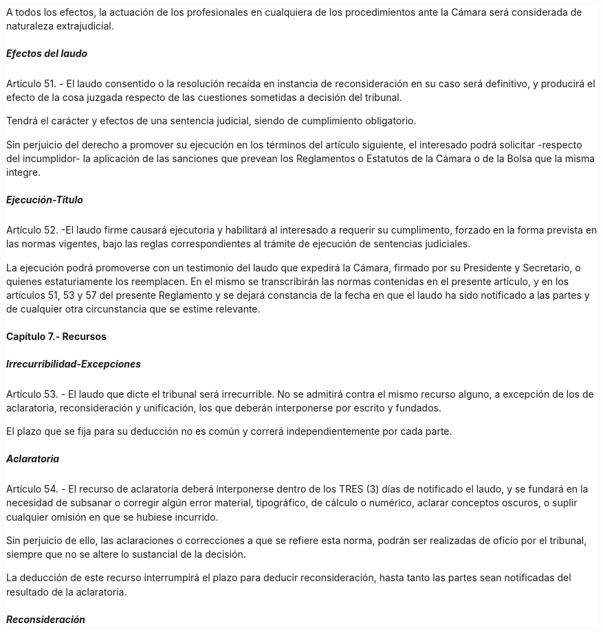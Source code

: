 A  todos  los   efectos,  la  actuación  de  los  profesionales  en cualquiera de los procedimientos ante la Cámara será considerada de naturaleza extrajudicial.

##### Efectos  del  laudo

<a id="51"></a>
Artículo  51.  -  El  laudo  consentido  o  la resolución recaída  en instancia de reconsideración en su caso será definitivo, y producirá  el  efecto  de la cosa juzgada respecto de las cuestiones sometidas a decisión del tribunal.

Tendrá el carácter y efectos de una sentencia  judicial,  siendo de cumplimiento obligatorio.

Sin  perjuicio  del derecho a promover su ejecución en los términos del artículo siguiente, el interesado podrá solicitar -respecto del incumplidor-  la  aplicación  de  las  sanciones  que  prevean  los Reglamentos o Estatutos  de  la  Cámara  o de la Bolsa que la misma integre.

##### Ejecución-Título

<a id="52"></a>
Artículo 52. -El laudo  firme causará ejecutoria y habilitará al interesado a requerir su cumplimento, forzado en la forma prevista en las normas vigentes, bajo las reglas correspondientes al trámite de ejecución de  sentencias  judiciales.

La  ejecución  podrá  promoverse  con  un testimonio del laudo  que expedirá  la  Cámara,  firmado por su Presidente  y  Secretario,  o quienes estaturiamente los reemplacen. En el mismo se transcribirán las normas contenidas en  el  presente artículo, y en los artículos 51, 53 y 57 del presente Reglamento  y  se  dejará constancia de la fecha  en  que  el  laudo  ha  sido notificado a las  partes  y  de cualquier otra circunstancia que se estime relevante.

#### Capítulo 7.- Recursos

##### Irrecurribilidad-Excepciones

<a id="53"></a>
Artículo 53. -  El laudo que dicte el tribunal será irrecurrible. No se admitirá contra  el mismo recurso alguno,  a  excepción  de  los  de  aclaratoria, reconsideración  y unificación, los que deberán interponerse  por  escrito y fundados.

El  plazo  que  se  fija  para su deducción no es común  y  correrá independientemente por cada parte.

##### Aclaratoria

<a id="54"></a>
Artículo  54.  -  El  recurso  de  aclaratoria  deberá interponerse dentro  de los TRES (3) días de notificado el laudo, y se fundará en la necesidad  de  subsanar  o  corregir  algún  error material,  tipográfico,  de  cálculo  o numérico, aclarar conceptos oscuros, o suplir cualquier omisión en  que  se  hubiese incurrido.

Sin  perjuicio de ello, las aclaraciones o correcciones  a  que  se refiere  esta  norma,  podrán  ser  realizadas  de  oficio  por  el tribunal,  siempre  que  no  se altere lo sustancial de la decisión.

La deducción de este recurso interrumpirá  el  plazo  para  deducir reconsideración,  hasta  tanto  las  partes  sean  notificadas  del resultado de la aclaratoria.

##### Reconsideración
